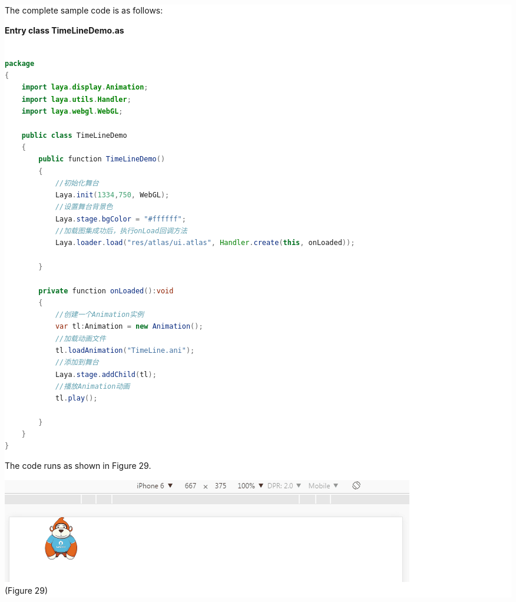 
The complete sample code is as follows:

**Entry class TimeLineDemo.as**


```java

package
{
	import laya.display.Animation;
	import laya.utils.Handler;
	import laya.webgl.WebGL;

	public class TimeLineDemo
	{
		public function TimeLineDemo()
		{
          	//初始化舞台
			Laya.init(1334,750, WebGL);
          	//设置舞台背景色
			Laya.stage.bgColor = "#ffffff";
			//加载图集成功后，执行onLoad回调方法
			Laya.loader.load("res/atlas/ui.atlas", Handler.create(this, onLoaded));
			
		}
		
		private function onLoaded():void
		{
			//创建一个Animation实例
			var tl:Animation = new Animation();
			//加载动画文件
			tl.loadAnimation("TimeLine.ani");
			//添加到舞台
			Laya.stage.addChild(tl);
			//播放Animation动画
			tl.play();
			
		}
	}
}
```


The code runs as shown in Figure 29.

![动图29-1](img/29.gif)<br/> (Figure 29)
